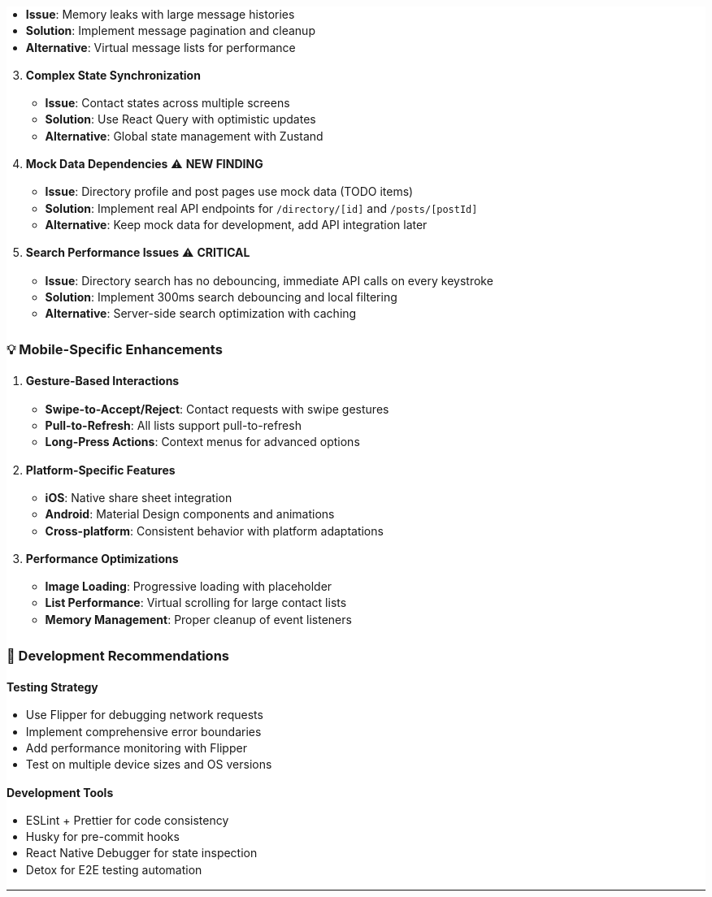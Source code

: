    - **Issue**: Memory leaks with large message histories
   - **Solution**: Implement message pagination and cleanup
   - **Alternative**: Virtual message lists for performance

3. **Complex State Synchronization**

   - **Issue**: Contact states across multiple screens
   - **Solution**: Use React Query with optimistic updates
   - **Alternative**: Global state management with Zustand

4. **Mock Data Dependencies** ⚠️ **NEW FINDING**

   - **Issue**: Directory profile and post pages use mock data (TODO items)
   - **Solution**: Implement real API endpoints for `/directory/[id]` and `/posts/[postId]`
   - **Alternative**: Keep mock data for development, add API integration later

5. **Search Performance Issues** ⚠️ **CRITICAL**
   - **Issue**: Directory search has no debouncing, immediate API calls on every keystroke
   - **Solution**: Implement 300ms search debouncing and local filtering
   - **Alternative**: Server-side search optimization with caching

### 💡 Mobile-Specific Enhancements

1. **Gesture-Based Interactions**

   - **Swipe-to-Accept/Reject**: Contact requests with swipe gestures
   - **Pull-to-Refresh**: All lists support pull-to-refresh
   - **Long-Press Actions**: Context menus for advanced options

2. **Platform-Specific Features**

   - **iOS**: Native share sheet integration
   - **Android**: Material Design components and animations
   - **Cross-platform**: Consistent behavior with platform adaptations

3. **Performance Optimizations**
   - **Image Loading**: Progressive loading with placeholder
   - **List Performance**: Virtual scrolling for large contact lists
   - **Memory Management**: Proper cleanup of event listeners

### 🔧 Development Recommendations

**Testing Strategy**

- Use Flipper for debugging network requests
- Implement comprehensive error boundaries
- Add performance monitoring with Flipper
- Test on multiple device sizes and OS versions

**Development Tools**

- ESLint + Prettier for code consistency
- Husky for pre-commit hooks
- React Native Debugger for state inspection
- Detox for E2E testing automation

---
